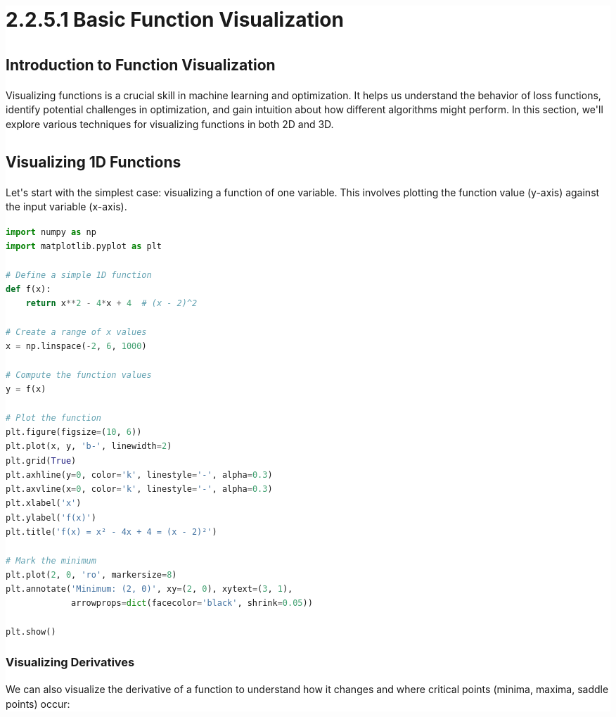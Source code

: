 # 2.2.5.1 Basic Function Visualization

## Introduction to Function Visualization

Visualizing functions is a crucial skill in machine learning and optimization. It helps us understand the behavior of loss functions, identify potential challenges in optimization, and gain intuition about how different algorithms might perform. In this section, we'll explore various techniques for visualizing functions in both 2D and 3D.

## Visualizing 1D Functions

Let's start with the simplest case: visualizing a function of one variable. This involves plotting the function value (y-axis) against the input variable (x-axis).

```python
import numpy as np
import matplotlib.pyplot as plt

# Define a simple 1D function
def f(x):
    return x**2 - 4*x + 4  # (x - 2)^2

# Create a range of x values
x = np.linspace(-2, 6, 1000)

# Compute the function values
y = f(x)

# Plot the function
plt.figure(figsize=(10, 6))
plt.plot(x, y, 'b-', linewidth=2)
plt.grid(True)
plt.axhline(y=0, color='k', linestyle='-', alpha=0.3)
plt.axvline(x=0, color='k', linestyle='-', alpha=0.3)
plt.xlabel('x')
plt.ylabel('f(x)')
plt.title('f(x) = x² - 4x + 4 = (x - 2)²')

# Mark the minimum
plt.plot(2, 0, 'ro', markersize=8)
plt.annotate('Minimum: (2, 0)', xy=(2, 0), xytext=(3, 1),
             arrowprops=dict(facecolor='black', shrink=0.05))

plt.show()
```

### Visualizing Derivatives

We can also visualize the derivative of a function to understand how it changes and where critical points (minima, maxima, saddle points) occur:
